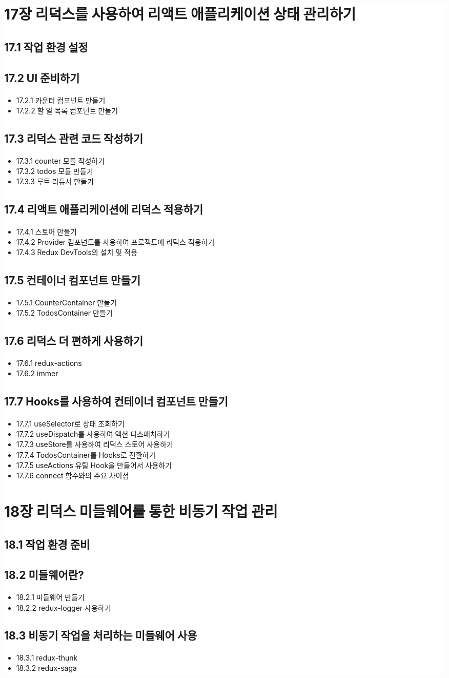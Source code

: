 
# 17장 리덕스를 사용하여 리액트 애플리케이션 상태 관리하기
## 17.1 작업 환경 설정
## 17.2 UI 준비하기
* 17.2.1 카운터 컴포넌트 만들기
* 17.2.2 할 일 목록 컴포넌트 만들기
## 17.3 리덕스 관련 코드 작성하기
* 17.3.1 counter 모듈 작성하기
* 17.3.2 todos 모듈 만들기
* 17.3.3 루트 리듀서 만들기
## 17.4 리액트 애플리케이션에 리덕스 적용하기
* 17.4.1 스토어 만들기
* 17.4.2 Provider 컴포넌트를 사용하여 프로젝트에 리덕스 적용하기
* 17.4.3 Redux DevTools의 설치 및 적용
## 17.5 컨테이너 컴포넌트 만들기
* 17.5.1 CounterContainer 만들기
* 17.5.2 TodosContainer 만들기
## 17.6 리덕스 더 편하게 사용하기
* 17.6.1 redux-actions
* 17.6.2 immer
## 17.7 Hooks를 사용하여 컨테이너 컴포넌트 만들기
* 17.7.1 useSelector로 상태 조회하기
* 17.7.2 useDispatch를 사용하여 액션 디스패치하기
* 17.7.3 useStore를 사용하여 리덕스 스토어 사용하기
* 17.7.4 TodosContainer를 Hooks로 전환하기
* 17.7.5 useActions 유틸 Hook을 만들어서 사용하기
* 17.7.6 connect 함수와의 주요 차이점


# 18장 리덕스 미들웨어를 통한 비동기 작업 관리
## 18.1 작업 환경 준비
## 18.2 미들웨어란?
* 18.2.1 미들웨어 만들기
* 18.2.2 redux-logger 사용하기
## 18.3 비동기 작업을 처리하는 미들웨어 사용
* 18.3.1 redux-thunk
* 18.3.2 redux-saga

